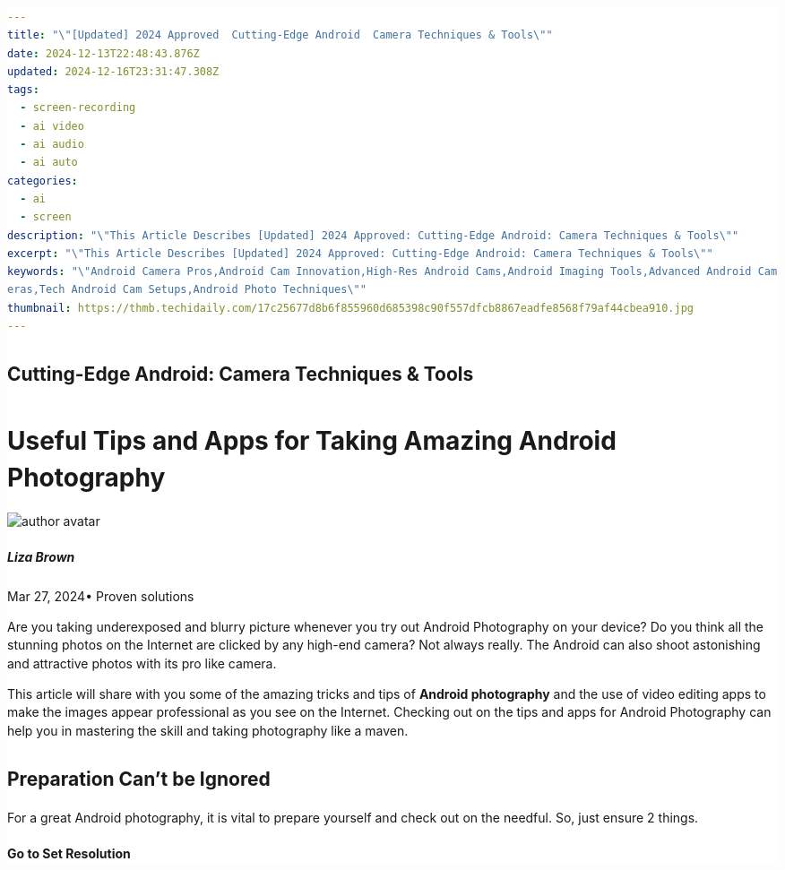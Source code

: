 ```yaml
---
title: "\"[Updated] 2024 Approved  Cutting-Edge Android  Camera Techniques & Tools\""
date: 2024-12-13T22:48:43.876Z
updated: 2024-12-16T23:31:47.308Z
tags: 
  - screen-recording
  - ai video
  - ai audio
  - ai auto
categories: 
  - ai
  - screen
description: "\"This Article Describes [Updated] 2024 Approved: Cutting-Edge Android: Camera Techniques & Tools\""
excerpt: "\"This Article Describes [Updated] 2024 Approved: Cutting-Edge Android: Camera Techniques & Tools\""
keywords: "\"Android Camera Pros,Android Cam Innovation,High-Res Android Cams,Android Imaging Tools,Advanced Android Cameras,Tech Android Cam Setups,Android Photo Techniques\""
thumbnail: https://thmb.techidaily.com/17c25677d8b6f855960d685398c90f557dfcb8867eadfe8568f79af44cbea910.jpg
---
```


## Cutting-Edge Android: Camera Techniques & Tools

# Useful Tips and Apps for Taking Amazing Android Photography

![author avatar](https://lh5.googleusercontent.com/-AIMmjowaFs4/AAAAAAAAAAI/AAAAAAAAABc/Y5UmwDaI7HU/s250-c-k/photo.jpg)

##### Liza Brown

 Mar 27, 2024• Proven solutions

 Are you taking underexposed and blurry picture whenever you try out Android Photography on your device? Do you think all the stunning photos on the Internet are clicked by any high-end camera? Not always really. The Android can also shoot astonishing and attractive photos with its pro like camera.

 This article will share with you some of the amazing tricks and tips of **Android photography** and the use of video editing apps to make the images appear professional as you see on the Internet. Checking out on the tips and apps for Android Photography can help you in mastering the skill and taking photography like a maven.

## Preparation Can’t be Ignored

 For a great Android photography, it is vital to prepare yourself and check out on the needful. So, just ensure 2 things.

#### Go to Set Resolution
